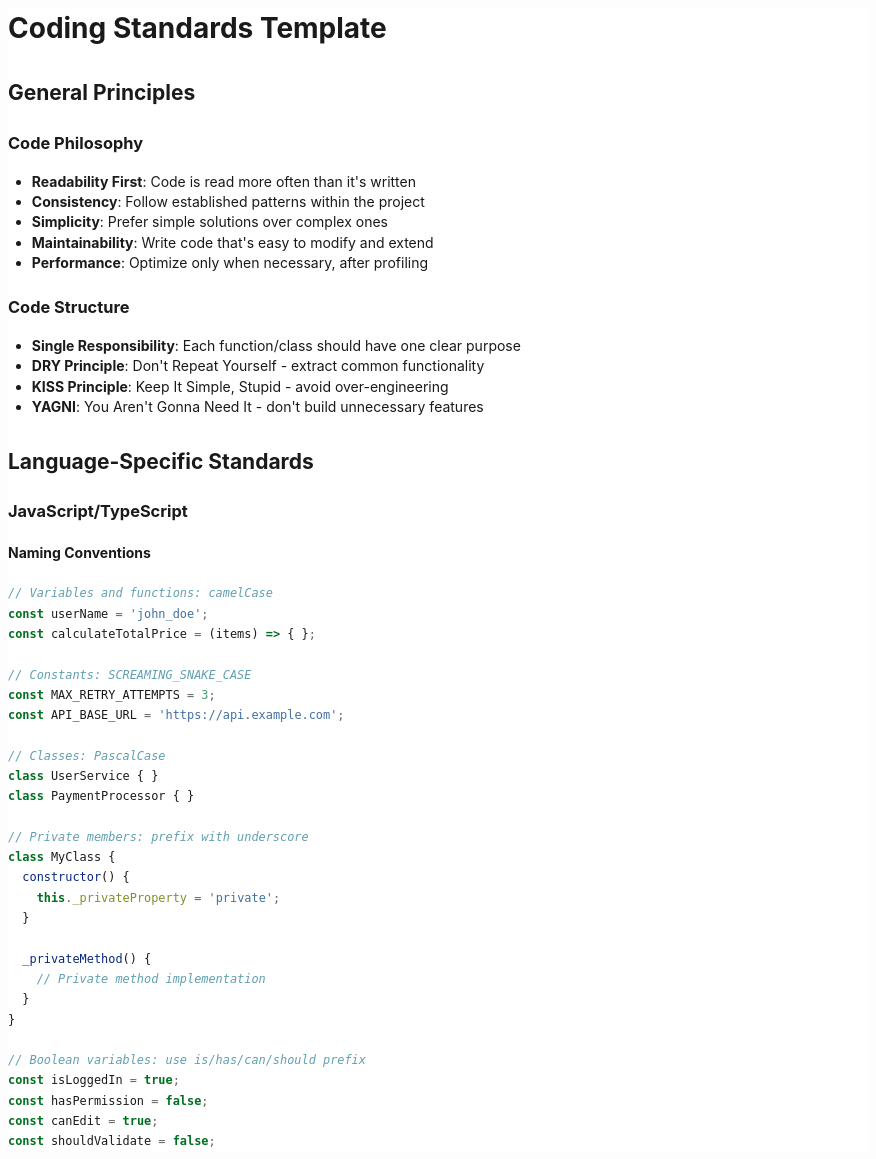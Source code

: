 # Coding Standards Template

## General Principles

### Code Philosophy
- **Readability First**: Code is read more often than it's written
- **Consistency**: Follow established patterns within the project
- **Simplicity**: Prefer simple solutions over complex ones
- **Maintainability**: Write code that's easy to modify and extend
- **Performance**: Optimize only when necessary, after profiling

### Code Structure
- **Single Responsibility**: Each function/class should have one clear purpose
- **DRY Principle**: Don't Repeat Yourself - extract common functionality
- **KISS Principle**: Keep It Simple, Stupid - avoid over-engineering
- **YAGNI**: You Aren't Gonna Need It - don't build unnecessary features

## Language-Specific Standards

### JavaScript/TypeScript

#### Naming Conventions
```javascript
// Variables and functions: camelCase
const userName = 'john_doe';
const calculateTotalPrice = (items) => { };

// Constants: SCREAMING_SNAKE_CASE
const MAX_RETRY_ATTEMPTS = 3;
const API_BASE_URL = 'https://api.example.com';

// Classes: PascalCase
class UserService { }
class PaymentProcessor { }

// Private members: prefix with underscore
class MyClass {
  constructor() {
    this._privateProperty = 'private';
  }
  
  _privateMethod() {
    // Private method implementation
  }
}

// Boolean variables: use is/has/can/should prefix
const isLoggedIn = true;
const hasPermission = false;
const canEdit = true;
const shouldValidate = false;
```
